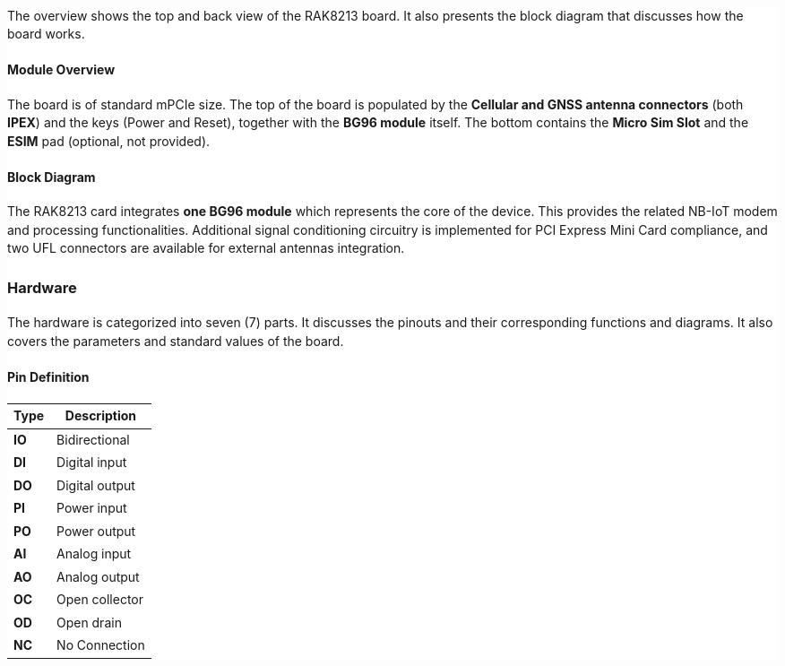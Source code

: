 The overview shows the top and back view of the RAK8213 board. It also presents the block diagram that discusses how the board works. 

#### Module Overview

The board is of standard mPCIe size. The top of the board is populated by the **Cellular and GNSS antenna connectors** (both **IPEX**) and the keys (Power and Reset), together with the **BG96 module** itself. The bottom contains the **Micro Sim Slot** and the **ESIM** pad (optional, not provided).

<rk-img
  src="/assets/images/wislink-lte/rak8213/datasheet/kocsckltisyzgecsg2ta.png"
  width="70%"
  caption="RAK8213 Board Overview"
/>

#### Block Diagram

The RAK8213 card integrates **one BG96 module** which represents the core of the device. This provides the related NB-IoT modem and processing functionalities. Additional signal conditioning circuitry is implemented for PCI Express Mini Card compliance, and two UFL connectors are available for external antennas integration.

<rk-img
  src="/assets/images/wislink-lte/rak8213/datasheet/fiw7l6fsapdalh4oizrn.png"
  width="80%"
  caption="RAK8213 Block Diagram"
/>

### Hardware

The hardware is categorized into seven (7) parts. It discusses the pinouts and their corresponding functions and diagrams. It also covers the parameters and standard values of the board. 

#### Pin Definition

<rk-img
  src="/assets/images/wislink-lte/rak8213/datasheet/irruft8ngircsmenz5qr.png"
  width="70%"
  caption="RAK8213 Pin Definition"
/>

| **Type** | **Description** |
| -------- | --------------- |
| **IO**   | Bidirectional   |
| **DI**   | Digital input   |
| **DO**   | Digital output  |
| **PI**   | Power input     |
| **PO**   | Power output    |
| **AI**   | Analog input    |
| **AO**   | Analog output   |
| **OC**   | Open collector  |
| **OD**   | Open drain      |
| **NC**   | No Connection   |
